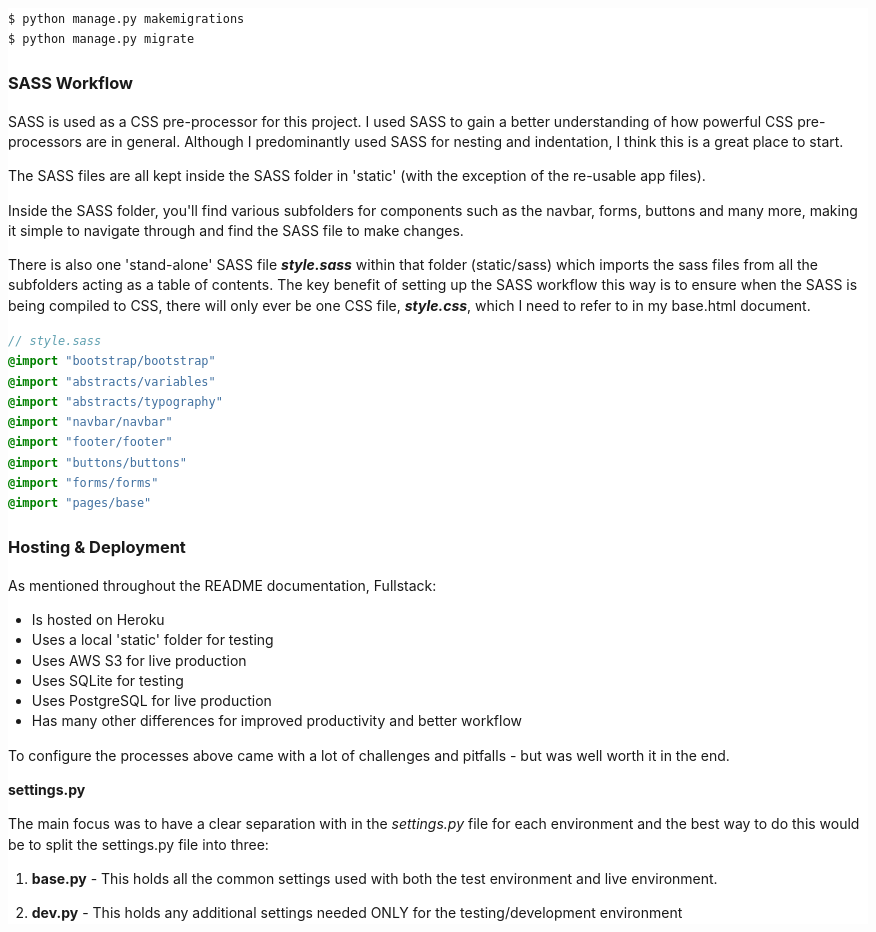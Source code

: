 ```console
$ python manage.py makemigrations
$ python manage.py migrate
```

### SASS Workflow

SASS is used as a CSS pre-processor for this project. I used SASS to gain a better understanding of how powerful CSS pre-processors are in general. Although I predominantly used SASS for nesting and indentation, I think this is a great place to start.

The SASS files are all kept inside the SASS folder in 'static' (with the exception of the re-usable app files).

Inside the SASS folder, you'll find various subfolders for components such as the navbar, forms, buttons and many more, making it simple to navigate through and find the SASS file to make changes.

There is also one 'stand-alone' SASS file **_style.sass_** within that folder (static/sass) which imports the sass files from all the subfolders acting as a table of contents. The key benefit of setting up the SASS workflow this way is to ensure when the SASS is being compiled to CSS, there will only ever be one CSS file, **_style.css_**, which I need to refer to in my base.html document.

```sass
// style.sass
@import "bootstrap/bootstrap"
@import "abstracts/variables"
@import "abstracts/typography"
@import "navbar/navbar"
@import "footer/footer"
@import "buttons/buttons"
@import "forms/forms"
@import "pages/base"
``` 

### Hosting & Deployment

As mentioned throughout the README documentation, Fullstack:

- Is hosted on Heroku
- Uses a local 'static' folder for testing
- Uses AWS S3 for live production
- Uses SQLite for testing
- Uses PostgreSQL for live production
- Has many other differences for improved productivity and better workflow

To configure the processes above came with a lot of challenges and pitfalls - but was well worth it in the end.

**settings.py**

The main focus was to have a clear separation with in the *settings.py* file for each environment and the best way to do this would be to split the settings.py file into three:

1. **base.py** - This holds all the common settings used with both the test environment and live environment.

2. **dev.py** - This holds any additional settings needed ONLY for the testing/development environment
